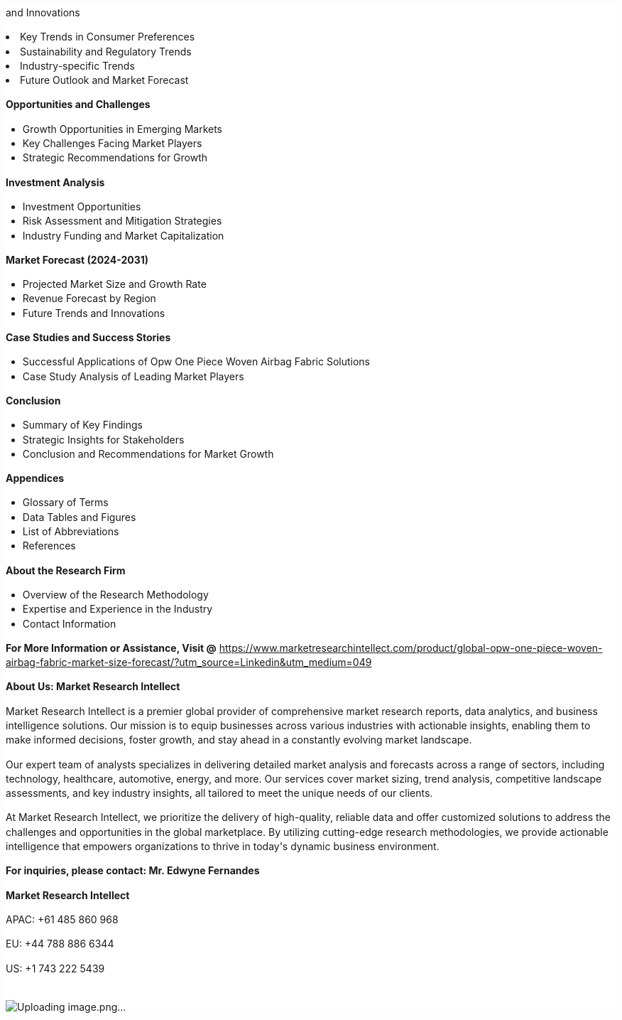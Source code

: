 and Innovations</li><li>Key Trends in Consumer Preferences</li><li>Sustainability and Regulatory Trends</li><li>Industry-specific Trends</li><li>Future Outlook and Market Forecast</li></ul><p><strong>Opportunities and Challenges</strong></p><ul><li>Growth Opportunities in Emerging Markets</li><li>Key Challenges Facing Market Players</li><li>Strategic Recommendations for Growth</li></ul><p><strong>Investment Analysis</strong></p><ul><li>Investment Opportunities</li><li>Risk Assessment and Mitigation Strategies</li><li>Industry Funding and Market Capitalization</li></ul><p><strong>Market Forecast (2024-2031)</strong></p><ul><li>Projected Market Size and Growth Rate</li><li>Revenue Forecast by Region</li><li>Future Trends and Innovations</li></ul><p><strong>Case Studies and Success Stories</strong></p><ul><li>Successful Applications of Opw One Piece Woven Airbag Fabric Solutions</li><li>Case Study Analysis of Leading Market Players</li></ul><p><strong>Conclusion</strong></p><ul><li>Summary of Key Findings</li><li>Strategic Insights for Stakeholders</li><li>Conclusion and Recommendations for Market Growth</li></ul><p><strong>Appendices</strong></p><ul><li>Glossary of Terms</li><li>Data Tables and Figures</li><li>List of Abbreviations</li><li>References</li></ul><p><strong>About the Research Firm</strong></p><ul><li>Overview of the Research Methodology</li><li>Expertise and Experience in the Industry</li><li>Contact Information</li></ul></div><div class="article-main__content" data-test-id="publishing-text-block"><p><span class="font-[700]"><strong>For More Information or Assistance, Visit @</strong>&nbsp;<a href="https://www.marketresearchintellect.com/product/global-opw-one-piece-woven-airbag-fabric-market-size-forecast/?utm_source=Linkedin&utm_medium=049">https://www.marketresearchintellect.com/product/global-opw-one-piece-woven-airbag-fabric-market-size-forecast/?utm_source=Linkedin&utm_medium=049</a></span></p><p><strong>About Us: Market Research Intellect</strong></p><p>Market Research Intellect is a premier global provider of comprehensive market research reports, data analytics, and business intelligence solutions. Our mission is to equip businesses across various industries with actionable insights, enabling them to make informed decisions, foster growth, and stay ahead in a constantly evolving market landscape.</p><p>Our expert team of analysts specializes in delivering detailed market analysis and forecasts across a range of sectors, including technology, healthcare, automotive, energy, and more. Our services cover market sizing, trend analysis, competitive landscape assessments, and key industry insights, all tailored to meet the unique needs of our clients.</p><p>At Market Research Intellect, we prioritize the delivery of high-quality, reliable data and offer customized solutions to address the challenges and opportunities in the global marketplace. By utilizing cutting-edge research methodologies, we provide actionable intelligence that empowers organizations to thrive in today's dynamic business environment.</p><p><strong>For inquiries, please contact: Mr. Edwyne Fernandes</strong></p><p><strong>Market Research Intellect</strong></p><p>APAC: +61 485 860 968</p><p>EU: +44 788 886 6344</p><p>US: +1 743 222 5439</p></div><div class="article-main__content" data-test-id="publishing-text-block">&nbsp;</div>
![Uploading image.png…]()
